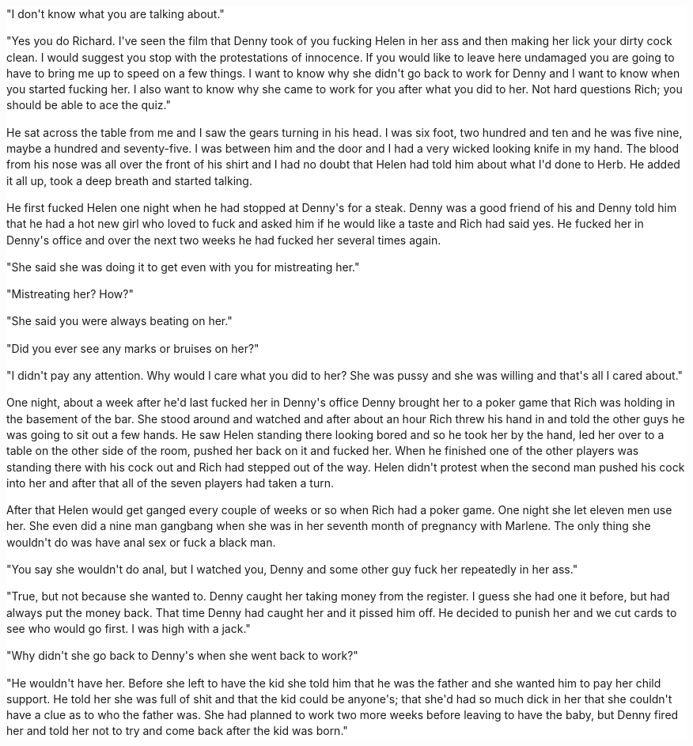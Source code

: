 "I don't know what you are talking about." 

"Yes you do Richard. I've seen the film that Denny took of you fucking Helen in her ass and then making her lick your dirty cock clean. I would suggest you stop with the protestations of innocence. If you would like to leave here undamaged you are going to have to bring me up to speed on a few things. I want to know why she didn't go back to work for Denny and I want to know when you started fucking her. I also want to know why she came to work for you after what you did to her. Not hard questions Rich; you should be able to ace the quiz." 

He sat across the table from me and I saw the gears turning in his head. I was six foot, two hundred and ten and he was five nine, maybe a hundred and seventy-five. I was between him and the door and I had a very wicked looking knife in my hand. The blood from his nose was all over the front of his shirt and I had no doubt that Helen had told him about what I'd done to Herb. He added it all up, took a deep breath and started talking. 

He first fucked Helen one night when he had stopped at Denny's for a steak. Denny was a good friend of his and Denny told him that he had a hot new girl who loved to fuck and asked him if he would like a taste and Rich had said yes. He fucked her in Denny's office and over the next two weeks he had fucked her several times again. 

"She said she was doing it to get even with you for mistreating her." 

"Mistreating her? How?" 

"She said you were always beating on her." 

"Did you ever see any marks or bruises on her?" 

"I didn't pay any attention. Why would I care what you did to her? She was pussy and she was willing and that's all I cared about." 

One night, about a week after he'd last fucked her in Denny's office Denny brought her to a poker game that Rich was holding in the basement of the bar. She stood around and watched and after about an hour Rich threw his hand in and told the other guys he was going to sit out a few hands. He saw Helen standing there looking bored and so he took her by the hand, led her over to a table on the other side of the room, pushed her back on it and fucked her. When he finished one of the other players was standing there with his cock out and Rich had stepped out of the way. Helen didn't protest when the second man pushed his cock into her and after that all of the seven players had taken a turn. 

After that Helen would get ganged every couple of weeks or so when Rich had a poker game. One night she let eleven men use her. She even did a nine man gangbang when she was in her seventh month of pregnancy with Marlene. The only thing she wouldn't do was have anal sex or fuck a black man. 

"You say she wouldn't do anal, but I watched you, Denny and some other guy fuck her repeatedly in her ass." 

"True, but not because she wanted to. Denny caught her taking money from the register. I guess she had one it before, but had always put the money back. That time Denny had caught her and it pissed him off. He decided to punish her and we cut cards to see who would go first. I was high with a jack." 

"Why didn't she go back to Denny's when she went back to work?" 

"He wouldn't have her. Before she left to have the kid she told him that he was the father and she wanted him to pay her child support. He told her she was full of shit and that the kid could be anyone's; that she'd had so much dick in her that she couldn't have a clue as to who the father was. She had planned to work two more weeks before leaving to have the baby, but Denny fired her and told her not to try and come back after the kid was born." 
